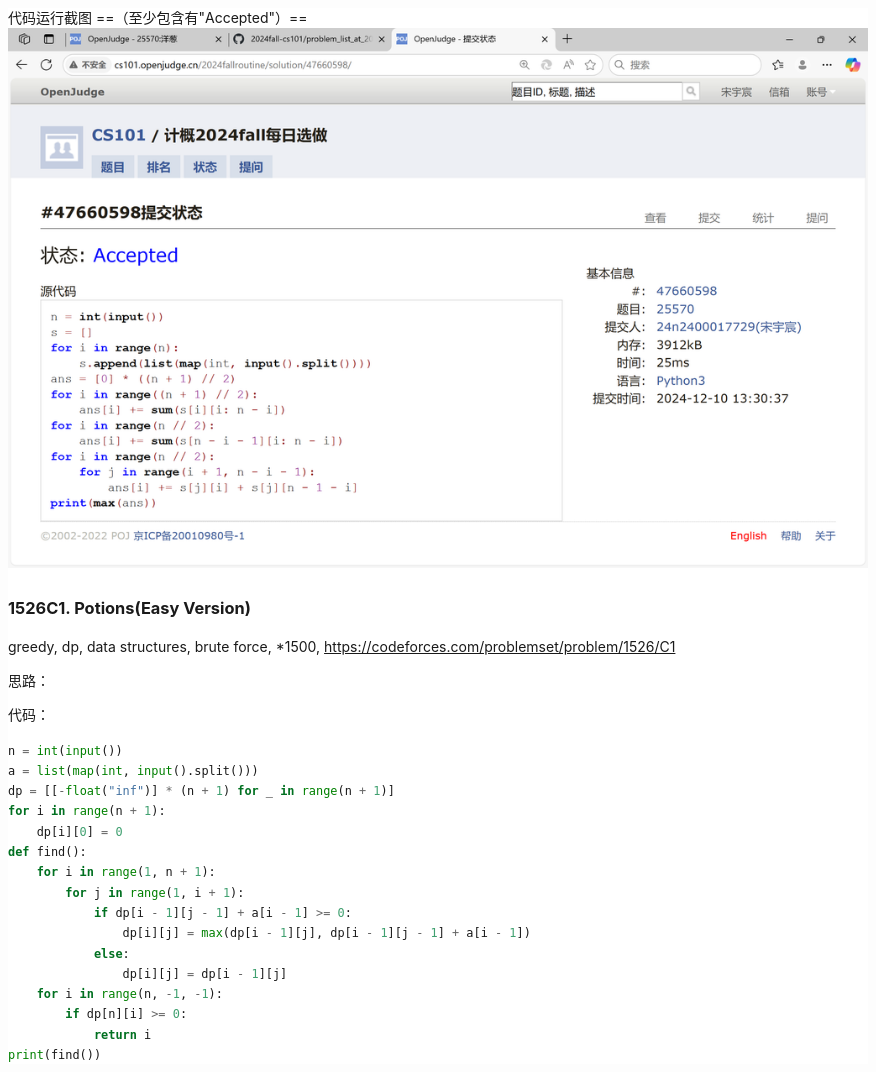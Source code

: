 

代码运行截图 ==（至少包含有"Accepted"）==
![alt text](image-69.png)




### 1526C1. Potions(Easy Version)

greedy, dp, data structures, brute force, *1500, https://codeforces.com/problemset/problem/1526/C1

思路：



代码：

```python
n = int(input())
a = list(map(int, input().split()))
dp = [[-float("inf")] * (n + 1) for _ in range(n + 1)]
for i in range(n + 1):
    dp[i][0] = 0
def find():
    for i in range(1, n + 1):
        for j in range(1, i + 1):
            if dp[i - 1][j - 1] + a[i - 1] >= 0:
                dp[i][j] = max(dp[i - 1][j], dp[i - 1][j - 1] + a[i - 1])
            else:
                dp[i][j] = dp[i - 1][j]
    for i in range(n, -1, -1):
        if dp[n][i] >= 0:
            return i
print(find())
```
